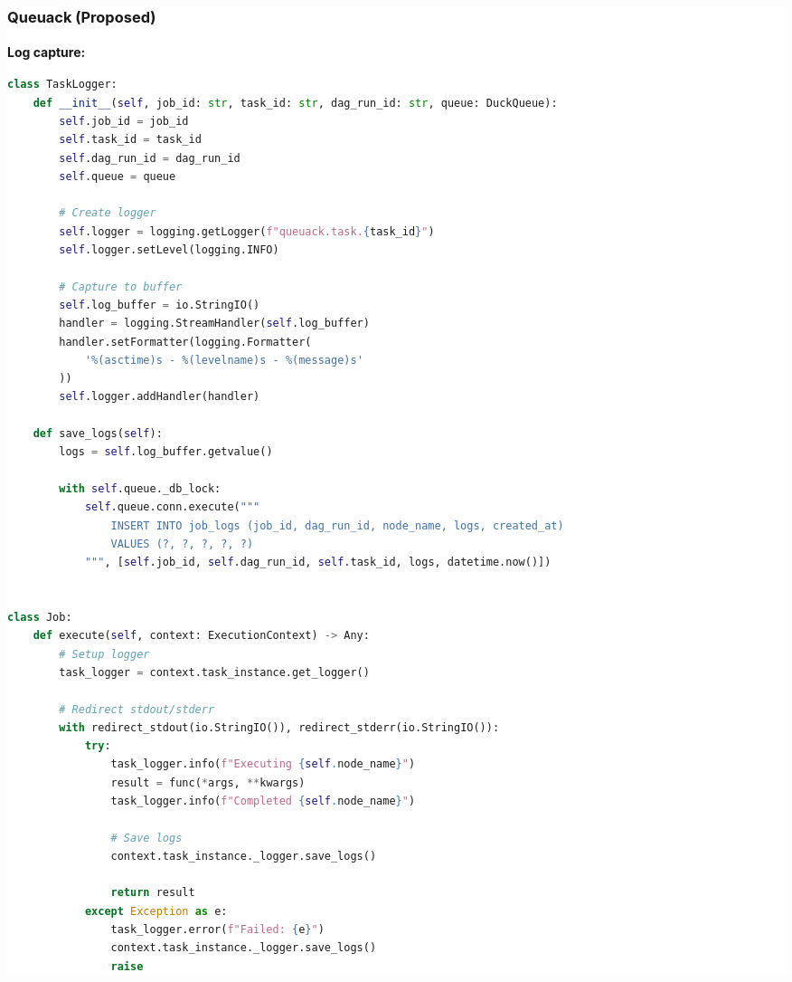 
### Queuack (Proposed)

**Log capture:**
```python
class TaskLogger:
    def __init__(self, job_id: str, task_id: str, dag_run_id: str, queue: DuckQueue):
        self.job_id = job_id
        self.task_id = task_id
        self.dag_run_id = dag_run_id
        self.queue = queue
        
        # Create logger
        self.logger = logging.getLogger(f"queuack.task.{task_id}")
        self.logger.setLevel(logging.INFO)
        
        # Capture to buffer
        self.log_buffer = io.StringIO()
        handler = logging.StreamHandler(self.log_buffer)
        handler.setFormatter(logging.Formatter(
            '%(asctime)s - %(levelname)s - %(message)s'
        ))
        self.logger.addHandler(handler)
    
    def save_logs(self):
        logs = self.log_buffer.getvalue()
        
        with self.queue._db_lock:
            self.queue.conn.execute("""
                INSERT INTO job_logs (job_id, dag_run_id, node_name, logs, created_at)
                VALUES (?, ?, ?, ?, ?)
            """, [self.job_id, self.dag_run_id, self.task_id, logs, datetime.now()])


class Job:
    def execute(self, context: ExecutionContext) -> Any:
        # Setup logger
        task_logger = context.task_instance.get_logger()
        
        # Redirect stdout/stderr
        with redirect_stdout(io.StringIO()), redirect_stderr(io.StringIO()):
            try:
                task_logger.info(f"Executing {self.node_name}")
                result = func(*args, **kwargs)
                task_logger.info(f"Completed {self.node_name}")
                
                # Save logs
                context.task_instance._logger.save_logs()
                
                return result
            except Exception as e:
                task_logger.error(f"Failed: {e}")
                context.task_instance._logger.save_logs()
                raise
```
